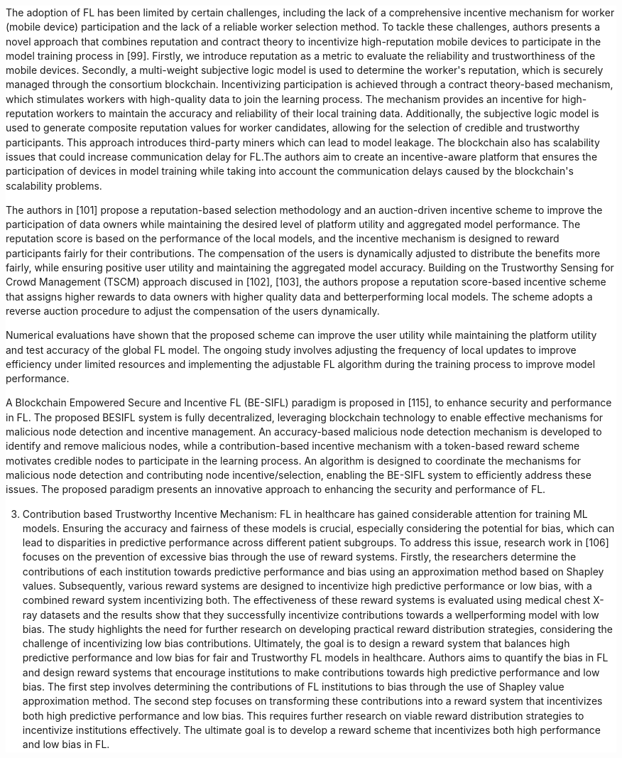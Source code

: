 The adoption of FL has been limited by certain challenges, including the lack of a comprehensive incentive mechanism for worker (mobile device) participation and the lack of a reliable worker selection method. To tackle these challenges, authors presents a novel approach that combines reputation and contract theory to incentivize high-reputation mobile devices to participate in the model training process in [99]. Firstly, we introduce reputation as a metric to evaluate the reliability and trustworthiness of the mobile devices. Secondly, a multi-weight subjective logic model is used to determine the worker's reputation, which is securely managed through the consortium blockchain. Incentivizing participation is achieved through a contract theory-based mechanism, which stimulates workers with high-quality data to join the learning process. The mechanism provides an incentive for high-reputation workers to maintain the accuracy and reliability of their local training data. Additionally, the subjective logic model is used to generate composite reputation values for worker candidates, allowing for the selection of credible and trustworthy participants. This approach introduces third-party miners which can lead to model leakage. The blockchain also has scalability issues that could increase communication delay for FL.The authors aim to create an incentive-aware platform that ensures the participation of devices in model training while taking into account the communication delays caused by the blockchain's scalability problems.

The authors in [101] propose a reputation-based selection methodology and an auction-driven incentive scheme to improve the participation of data owners while maintaining the desired level of platform utility and aggregated model performance. The reputation score is based on the performance of the local models, and the incentive mechanism is designed to reward participants fairly for their contributions. The compensation of the users is dynamically adjusted to distribute the benefits more fairly, while ensuring positive user utility and maintaining the aggregated model accuracy. Building on the Trustworthy Sensing for Crowd Management (TSCM) approach discused in [102], [103], the authors propose a reputation score-based incentive scheme that assigns higher rewards to data owners with higher quality data and betterperforming local models. The scheme adopts a reverse auction procedure to adjust the compensation of the users dynamically.

Numerical evaluations have shown that the proposed scheme can improve the user utility while maintaining the platform utility and test accuracy of the global FL model. The ongoing study involves adjusting the frequency of local updates to improve efficiency under limited resources and implementing the adjustable FL algorithm during the training process to improve model performance.

A Blockchain Empowered Secure and Incentive FL (BE-SIFL) paradigm is proposed in [115], to enhance security and performance in FL. The proposed BESIFL system is fully decentralized, leveraging blockchain technology to enable effective mechanisms for malicious node detection and incentive management. An accuracy-based malicious node detection mechanism is developed to identify and remove malicious nodes, while a contribution-based incentive mechanism with a token-based reward scheme motivates credible nodes to participate in the learning process. An algorithm is designed to coordinate the mechanisms for malicious node detection and contributing node incentive/selection, enabling the BE-SIFL system to efficiently address these issues. The proposed paradigm presents an innovative approach to enhancing the security and performance of FL.

3) Contribution based Trustworthy Incentive Mechanism: FL in healthcare has gained considerable attention for training ML models. Ensuring the accuracy and fairness of these models is crucial, especially considering the potential for bias, which can lead to disparities in predictive performance across different patient subgroups. To address this issue, research work in [106] focuses on the prevention of excessive bias through the use of reward systems. Firstly, the researchers determine the contributions of each institution towards predictive performance and bias using an approximation method based on Shapley values. Subsequently, various reward systems are designed to incentivize high predictive performance or low bias, with a combined reward system incentivizing both. The effectiveness of these reward systems is evaluated using medical chest X-ray datasets and the results show that they successfully incentivize contributions towards a wellperforming model with low bias. The study highlights the need for further research on developing practical reward distribution strategies, considering the challenge of incentivizing low bias contributions. Ultimately, the goal is to design a reward system that balances high predictive performance and low bias for fair and Trustworthy FL models in healthcare. Authors aims to quantify the bias in FL and design reward systems that encourage institutions to make contributions towards high predictive performance and low bias. The first step involves determining the contributions of FL institutions to bias through the use of Shapley value approximation method. The second step focuses on transforming these contributions into a reward system that incentivizes both high predictive performance and low bias. This requires further research on viable reward distribution strategies to incentivize institutions effectively. The ultimate goal is to develop a reward scheme that incentivizes both high performance and low bias in FL.
